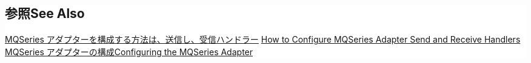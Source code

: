 ## <a name="see-also"></a><span data-ttu-id="fae29-177">参照</span><span class="sxs-lookup"><span data-stu-id="fae29-177">See Also</span></span>  
 <span data-ttu-id="fae29-178">[MQSeries アダプターを構成する方法は、送信し、受信ハンドラー](../core/how-to-configure-mqseries-adapter-send-and-receive-handlers.md) </span><span class="sxs-lookup"><span data-stu-id="fae29-178">[How to Configure MQSeries Adapter Send and Receive Handlers](../core/how-to-configure-mqseries-adapter-send-and-receive-handlers.md) </span></span>  
 [<span data-ttu-id="fae29-179">MQSeries アダプターの構成</span><span class="sxs-lookup"><span data-stu-id="fae29-179">Configuring the MQSeries Adapter</span></span>](../core/configuring-the-mqseries-adapter.md)